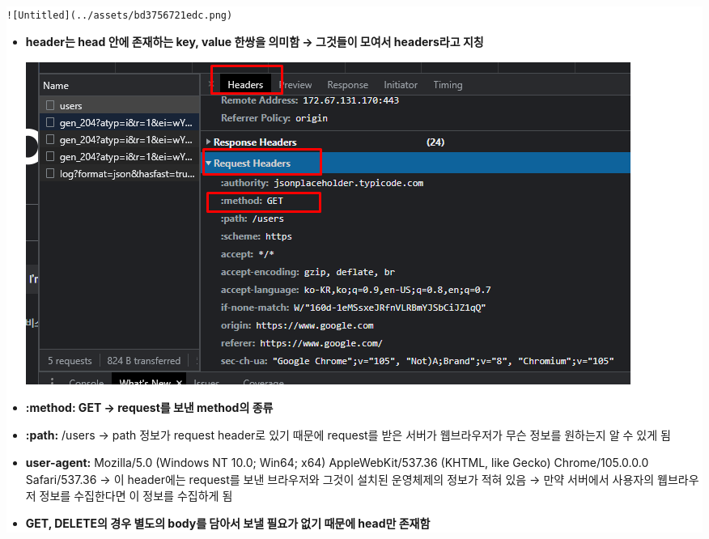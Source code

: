     ![Untitled](../assets/bd3756721edc.png)
    

- **header는 head 안에 존재하는 key, value 한쌍을 의미함 → 그것들이 모여서 headers라고 지칭**
    
    ![Untitled](../assets/1837394dd2e3.png)
    

- **:method: GET → request를 보낸 method의 종류**
- **:path:** /users → path 정보가 request header로 있기 때문에 request를 받은 서버가 웹브라우저가 무슨 정보를 원하는지 알 수 있게 됨
- **user-agent:** Mozilla/5.0 (Windows NT 10.0; Win64; x64) AppleWebKit/537.36 (KHTML, like Gecko) Chrome/105.0.0.0 Safari/537.36 → 이 header에는 request를 보낸 브라우저와 그것이 설치된 운영체제의 정보가 적혀 있음 → 만약 서버에서 사용자의 웹브라우저 정보를 수집한다면 이 정보를 수집하게 됨
- **GET, DELETE의 경우 별도의 body를 담아서 보낼 필요가 없기 때문에 head만 존재함**
